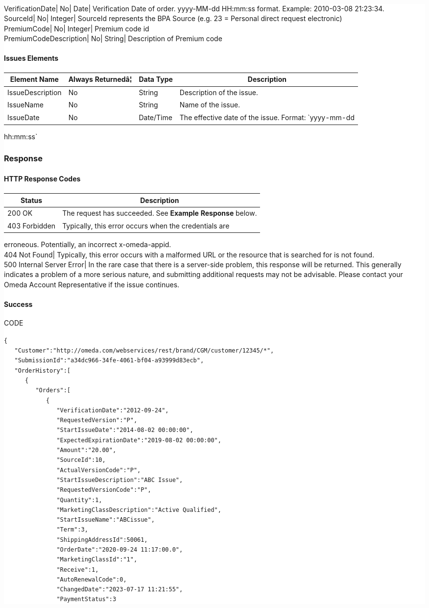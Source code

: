 VerificationDate| No| Date| Verification Date of order. yyyy-MM-dd HH:mm:ss
format. Example: 2010-03-08 21:23:34.  
SourceId| No| Integer| SourceId represents the BPA Source (e.g. 23 = Personal
direct request electronic)  
PremiumCode| No| Integer| Premium code id  
PremiumCodeDescription| No| String| Description of Premium code  
  
#### Issues Elements

Element Name| Always Returnedâ¦| Data Type| Description  
---|---|---|---  
IssueDescription| No| String| Description of the issue.  
IssueName| No| String| Name of the issue.  
IssueDate| No| Date/Time| The effective date of the issue. Format: `yyyy-mm-dd
hh:mm:ss`  
  
### Response

#### HTTP Response Codes

Status| Description  
---|---  
200 OK| The request has succeeded. See **Example Response** below.  
403 Forbidden| Typically, this error occurs when the credentials are
erroneous. Potentially, an incorrect x-omeda-appid.  
404 Not Found| Typically, this error occurs with a malformed URL or the
resource that is searched for is not found.  
500 Internal Server Error| In the rare case that there is a server-side
problem, this response will be returned. This generally indicates a problem of
a more serious nature, and submitting additional requests may not be
advisable. Please contact your Omeda Account Representative if the issue
continues.  
  
#### Success

CODE

    
    
    {
       "Customer":"http://omeda.com/webservices/rest/brand/CGM/customer/12345/*",
       "SubmissionId":"a34dc966-34fe-4061-bf04-a93999d83ecb",
       "OrderHistory":[
          {
             "Orders":[
                {
                   "VerificationDate":"2012-09-24",
                   "RequestedVersion":"P",
                   "StartIssueDate":"2014-08-02 00:00:00",
                   "ExpectedExpirationDate":"2019-08-02 00:00:00",
                   "Amount":"20.00",
                   "SourceId":10,
                   "ActualVersionCode":"P",
                   "StartIssueDescription":"ABC Issue",
                   "RequestedVersionCode":"P",
                   "Quantity":1,
                   "MarketingClassDescription":"Active Qualified",
                   "StartIssueName":"ABCissue",
                   "Term":3,
                   "ShippingAddressId":50061,
                   "OrderDate":"2020-09-24 11:17:00.0",
                   "MarketingClassId":"1",
                   "Receive":1,
                   "AutoRenewalCode":0,
                   "ChangedDate":"2023-07-17 11:21:55",
                   "PaymentStatus":3